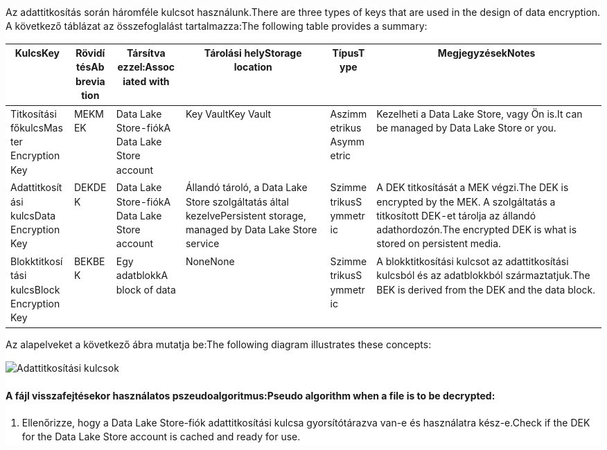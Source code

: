 <span data-ttu-id="0c5fb-173">Az adattitkosítás során háromféle kulcsot használunk.</span><span class="sxs-lookup"><span data-stu-id="0c5fb-173">There are three types of keys that are used in the design of data encryption.</span></span> <span data-ttu-id="0c5fb-174">A következő táblázat az összefoglalást tartalmazza:</span><span class="sxs-lookup"><span data-stu-id="0c5fb-174">The following table provides a summary:</span></span>

| <span data-ttu-id="0c5fb-175">Kulcs</span><span class="sxs-lookup"><span data-stu-id="0c5fb-175">Key</span></span>                   | <span data-ttu-id="0c5fb-176">Rövidítés</span><span class="sxs-lookup"><span data-stu-id="0c5fb-176">Abbreviation</span></span> | <span data-ttu-id="0c5fb-177">Társítva ezzel:</span><span class="sxs-lookup"><span data-stu-id="0c5fb-177">Associated with</span></span> | <span data-ttu-id="0c5fb-178">Tárolási hely</span><span class="sxs-lookup"><span data-stu-id="0c5fb-178">Storage location</span></span>                             | <span data-ttu-id="0c5fb-179">Típus</span><span class="sxs-lookup"><span data-stu-id="0c5fb-179">Type</span></span>       | <span data-ttu-id="0c5fb-180">Megjegyzések</span><span class="sxs-lookup"><span data-stu-id="0c5fb-180">Notes</span></span>                                                                                                   |
|-----------------------|--------------|-----------------|----------------------------------------------|------------|---------------------------------------------------------------------------------------------------------|
| <span data-ttu-id="0c5fb-181">Titkosítási főkulcs</span><span class="sxs-lookup"><span data-stu-id="0c5fb-181">Master Encryption Key</span></span> | <span data-ttu-id="0c5fb-182">MEK</span><span class="sxs-lookup"><span data-stu-id="0c5fb-182">MEK</span></span>          | <span data-ttu-id="0c5fb-183">Data Lake Store-fiók</span><span class="sxs-lookup"><span data-stu-id="0c5fb-183">A Data Lake Store account</span></span> | <span data-ttu-id="0c5fb-184">Key Vault</span><span class="sxs-lookup"><span data-stu-id="0c5fb-184">Key Vault</span></span>                              | <span data-ttu-id="0c5fb-185">Aszimmetrikus</span><span class="sxs-lookup"><span data-stu-id="0c5fb-185">Asymmetric</span></span> | <span data-ttu-id="0c5fb-186">Kezelheti a Data Lake Store, vagy Ön is.</span><span class="sxs-lookup"><span data-stu-id="0c5fb-186">It can be managed by Data Lake Store or you.</span></span>                                                              |
| <span data-ttu-id="0c5fb-187">Adattitkosítási kulcs</span><span class="sxs-lookup"><span data-stu-id="0c5fb-187">Data Encryption Key</span></span>   | <span data-ttu-id="0c5fb-188">DEK</span><span class="sxs-lookup"><span data-stu-id="0c5fb-188">DEK</span></span>          | <span data-ttu-id="0c5fb-189">Data Lake Store-fiók</span><span class="sxs-lookup"><span data-stu-id="0c5fb-189">A Data Lake Store account</span></span> | <span data-ttu-id="0c5fb-190">Állandó tároló, a Data Lake Store szolgáltatás által kezelve</span><span class="sxs-lookup"><span data-stu-id="0c5fb-190">Persistent storage, managed by Data Lake Store service</span></span> | <span data-ttu-id="0c5fb-191">Szimmetrikus</span><span class="sxs-lookup"><span data-stu-id="0c5fb-191">Symmetric</span></span>  | <span data-ttu-id="0c5fb-192">A DEK titkosítását a MEK végzi.</span><span class="sxs-lookup"><span data-stu-id="0c5fb-192">The DEK is encrypted by the MEK.</span></span> <span data-ttu-id="0c5fb-193">A szolgáltatás a titkosított DEK-et tárolja az állandó adathordozón.</span><span class="sxs-lookup"><span data-stu-id="0c5fb-193">The encrypted DEK is what is stored on persistent media.</span></span> |
| <span data-ttu-id="0c5fb-194">Blokktitkosítási kulcs</span><span class="sxs-lookup"><span data-stu-id="0c5fb-194">Block Encryption Key</span></span>  | <span data-ttu-id="0c5fb-195">BEK</span><span class="sxs-lookup"><span data-stu-id="0c5fb-195">BEK</span></span>          | <span data-ttu-id="0c5fb-196">Egy adatblokk</span><span class="sxs-lookup"><span data-stu-id="0c5fb-196">A block of data</span></span> | <span data-ttu-id="0c5fb-197">None</span><span class="sxs-lookup"><span data-stu-id="0c5fb-197">None</span></span>                                         | <span data-ttu-id="0c5fb-198">Szimmetrikus</span><span class="sxs-lookup"><span data-stu-id="0c5fb-198">Symmetric</span></span>  | <span data-ttu-id="0c5fb-199">A blokktitkosítási kulcsot az adattitkosítási kulcsból és az adatblokkból származtatjuk.</span><span class="sxs-lookup"><span data-stu-id="0c5fb-199">The BEK is derived from the DEK and the data block.</span></span>                                                      |

<span data-ttu-id="0c5fb-200">Az alapelveket a következő ábra mutatja be:</span><span class="sxs-lookup"><span data-stu-id="0c5fb-200">The following diagram illustrates these concepts:</span></span>

![Adattitkosítási kulcsok](./media/data-lake-store-encryption/fig2.png)

#### <a name="pseudo-algorithm-when-a-file-is-to-be-decrypted"></a><span data-ttu-id="0c5fb-202">A fájl visszafejtésekor használatos pszeudoalgoritmus:</span><span class="sxs-lookup"><span data-stu-id="0c5fb-202">Pseudo algorithm when a file is to be decrypted:</span></span>
1.  <span data-ttu-id="0c5fb-203">Ellenőrizze, hogy a Data Lake Store-fiók adattitkosítási kulcsa gyorsítótárazva van-e és használatra kész-e.</span><span class="sxs-lookup"><span data-stu-id="0c5fb-203">Check if the DEK for the Data Lake Store account is cached and ready for use.</span></span>